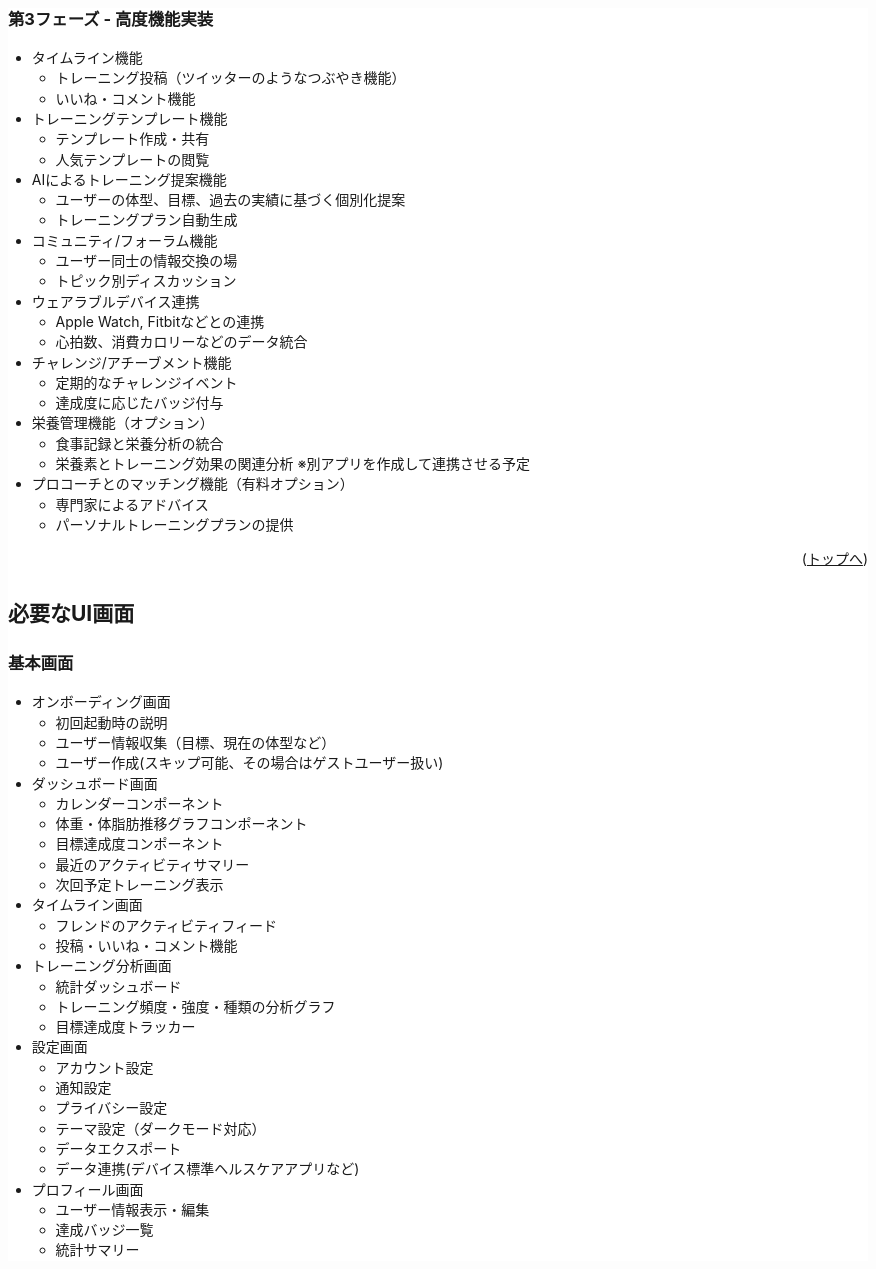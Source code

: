 ### 第3フェーズ - 高度機能実装

* タイムライン機能
  * トレーニング投稿（ツイッターのようなつぶやき機能）
  * いいね・コメント機能
* トレーニングテンプレート機能
  * テンプレート作成・共有
  * 人気テンプレートの閲覧
* AIによるトレーニング提案機能
  * ユーザーの体型、目標、過去の実績に基づく個別化提案
  * トレーニングプラン自動生成
* コミュニティ/フォーラム機能
  * ユーザー同士の情報交換の場
  * トピック別ディスカッション
* ウェアラブルデバイス連携
  * Apple Watch, Fitbitなどとの連携
  * 心拍数、消費カロリーなどのデータ統合
* チャレンジ/アチーブメント機能
  * 定期的なチャレンジイベント
  * 達成度に応じたバッジ付与
* 栄養管理機能（オプション）
  * 食事記録と栄養分析の統合
  * 栄養素とトレーニング効果の関連分析
  ※別アプリを作成して連携させる予定
* プロコーチとのマッチング機能（有料オプション）
  * 専門家によるアドバイス
  * パーソナルトレーニングプランの提供

<p align="right">(<a href="#top">トップへ</a>)</p>

## 必要なUI画面

### 基本画面

* オンボーディング画面
  * 初回起動時の説明
  * ユーザー情報収集（目標、現在の体型など）
  * ユーザー作成(スキップ可能、その場合はゲストユーザー扱い)
* ダッシュボード画面
  * カレンダーコンポーネント
  * 体重・体脂肪推移グラフコンポーネント
  * 目標達成度コンポーネント
  * 最近のアクティビティサマリー
  * 次回予定トレーニング表示
* タイムライン画面
  * フレンドのアクティビティフィード
  * 投稿・いいね・コメント機能
* トレーニング分析画面
  * 統計ダッシュボード
  * トレーニング頻度・強度・種類の分析グラフ
  * 目標達成度トラッカー
* 設定画面
  * アカウント設定
  * 通知設定
  * プライバシー設定
  * テーマ設定（ダークモード対応）
  * データエクスポート
  * データ連携(デバイス標準ヘルスケアアプリなど)
* プロフィール画面
  * ユーザー情報表示・編集
  * 達成バッジ一覧
  * 統計サマリー
